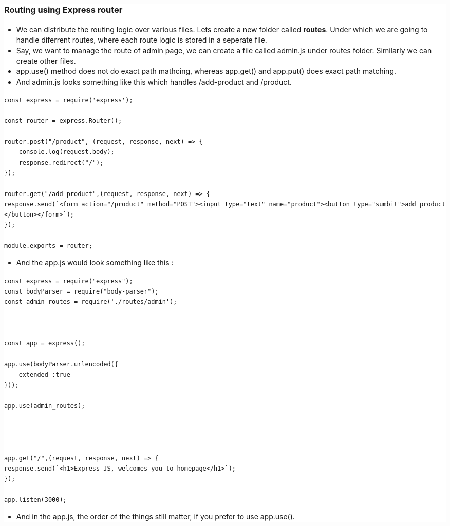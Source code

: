 ### Routing using Express router

- We can distribute the routing logic over various files. Lets create a new folder called **routes**. Under which we are going to handle diferrent routes, where each route logic is stored in a seperate file.
-  Say, we want to manage the route of admin page, we can create a file called admin.js under routes folder. Similarly we can create other files.
-  app.use() method does not do exact path mathcing, whereas app.get() and app.put() does exact path matching.
-  And admin.js looks something like this which handles /add-product and /product.

```
const express = require('express');

const router = express.Router();

router.post("/product", (request, response, next) => {
    console.log(request.body);
    response.redirect("/");
});

router.get("/add-product",(request, response, next) => {
response.send(`<form action="/product" method="POST"><input type="text" name="product"><button type="sumbit">add product</button></form>`);
});

module.exports = router;
```

- And the app.js would look something like this :

```
const express = require("express");
const bodyParser = require("body-parser");
const admin_routes = require('./routes/admin');



const app = express();

app.use(bodyParser.urlencoded({
    extended :true
}));

app.use(admin_routes);




app.get("/",(request, response, next) => {
response.send(`<h1>Express JS, welcomes you to homepage</h1>`);
});

app.listen(3000);
```
- And in the app.js, the order of the things still matter, if you prefer to use app.use().

